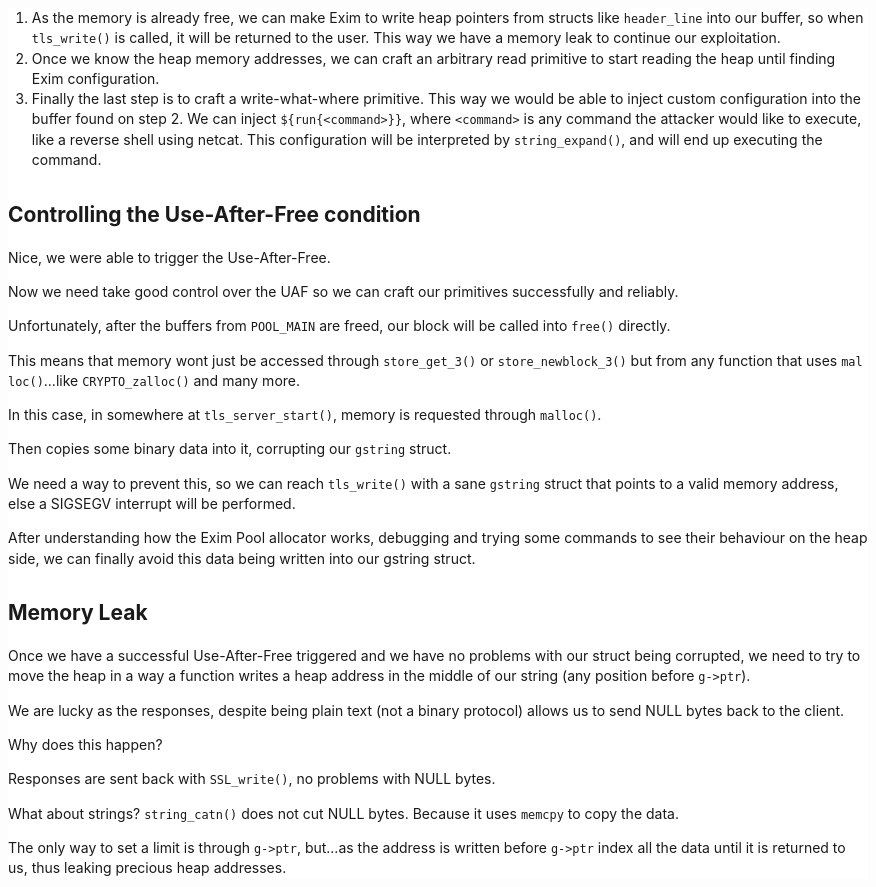 1) As the memory is already free, we can make Exim to write heap pointers from structs like `header_line` into our buffer, so when `tls_write()` is called, it will be returned to the user. This way we have a memory leak to continue our exploitation.
2) Once we know the heap memory addresses, we can craft an arbitrary read primitive to start reading the heap until finding Exim configuration.
3) Finally the last step is to craft a write-what-where primitive. This way we would be able to inject custom configuration into the buffer found on step 2. We can inject `${run{<command>}}`, where `<command>` is any command the attacker would like to execute, like a reverse shell using netcat. This configuration will be interpreted by `string_expand()`, and will end up executing the command.

## Controlling the Use-After-Free condition

Nice, we were able to trigger the Use-After-Free.

Now we need take good control over the UAF so we can craft our
primitives successfully and reliably.

Unfortunately, after the buffers from `POOL_MAIN` are
freed, our block will be called into `free()` directly.

This means that memory wont just be accessed through `store_get_3()` or
`store_newblock_3()` but from any function that uses `malloc()`...like
`CRYPTO_zalloc()` and many more.

In this case, in somewhere at `tls_server_start()`, memory is requested
through `malloc()`.

Then copies some binary data into it, corrupting our `gstring` struct.

We need a way to prevent this, so we can reach `tls_write()` with a sane
`gstring` struct that points to a valid memory address, else a SIGSEGV
interrupt will be performed.

After understanding how the Exim Pool allocator works, debugging and trying
some commands to see their behaviour on the heap side, we can finally avoid this data being
written into our gstring struct.

## Memory Leak

Once we have a successful Use-After-Free triggered and we have no problems with our struct being corrupted,
we need to try to move the heap in a way a function writes a heap address in the middle of our string (any position
before `g->ptr`).

We are lucky as the responses, despite being plain text (not a binary protocol) allows us to send NULL bytes back to the client.

Why does this happen?

Responses are sent back with `SSL_write()`, no problems with NULL bytes.

What about strings? `string_catn()` does not cut NULL bytes. Because it uses `memcpy` to copy the data.

The only way to set a limit is through `g->ptr`, but...as the address is written before `g->ptr` index
all the data until it is returned to us, thus leaking precious heap addresses.
